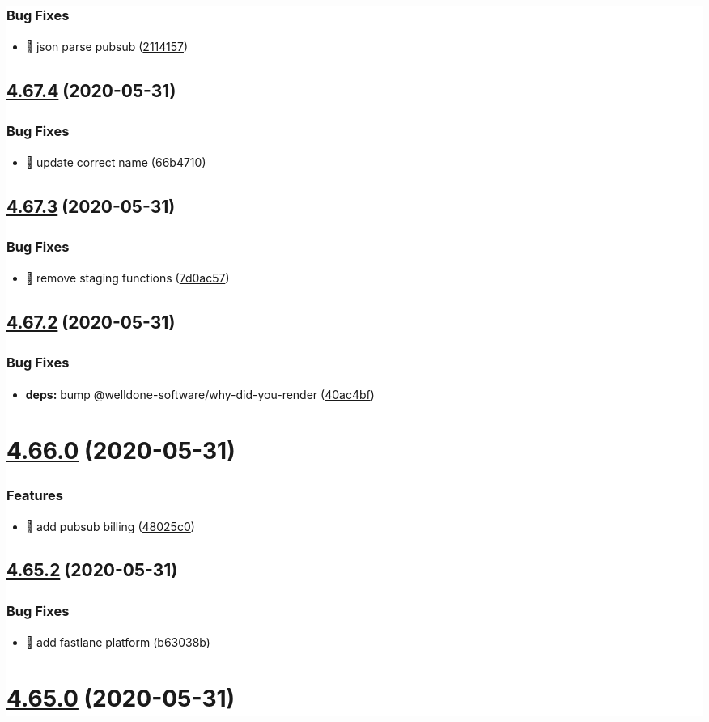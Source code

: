 ### Bug Fixes

- 🐛 json parse pubsub ([2114157](https://github.com/sentrei/sentrei/commit/2114157453cfb2b2ebe8aedf48dff46160e79587))

## [4.67.4](https://github.com/sentrei/sentrei/compare/v4.67.3...v4.67.4) (2020-05-31)

### Bug Fixes

- 🐛 update correct name ([66b4710](https://github.com/sentrei/sentrei/commit/66b47104c70897249a2208d6594e9411365e82c4))

## [4.67.3](https://github.com/sentrei/sentrei/compare/v4.67.2...v4.67.3) (2020-05-31)

### Bug Fixes

- 🐛 remove staging functions ([7d0ac57](https://github.com/sentrei/sentrei/commit/7d0ac57139fbbf174d261ecdf46726d181a8345d))

## [4.67.2](https://github.com/sentrei/sentrei/compare/v4.67.1...v4.67.2) (2020-05-31)

### Bug Fixes

- **deps:** bump @welldone-software/why-did-you-render ([40ac4bf](https://github.com/sentrei/sentrei/commit/40ac4bf0ceba075d6d09189e748a7657f8baf5c9))

# [4.66.0](https://github.com/sentrei/sentrei/compare/v4.65.2...v4.66.0) (2020-05-31)

### Features

- 🎸 add pubsub billing ([48025c0](https://github.com/sentrei/sentrei/commit/48025c098b5c129a125ab73e1e3f73e0479811fb))

## [4.65.2](https://github.com/sentrei/sentrei/compare/v4.65.1...v4.65.2) (2020-05-31)

### Bug Fixes

- 🐛 add fastlane platform ([b63038b](https://github.com/sentrei/sentrei/commit/b63038baefa92539fb38883c807859a2b1145fd4))

# [4.65.0](https://github.com/sentrei/sentrei/compare/v4.64.2...v4.65.0) (2020-05-31)
